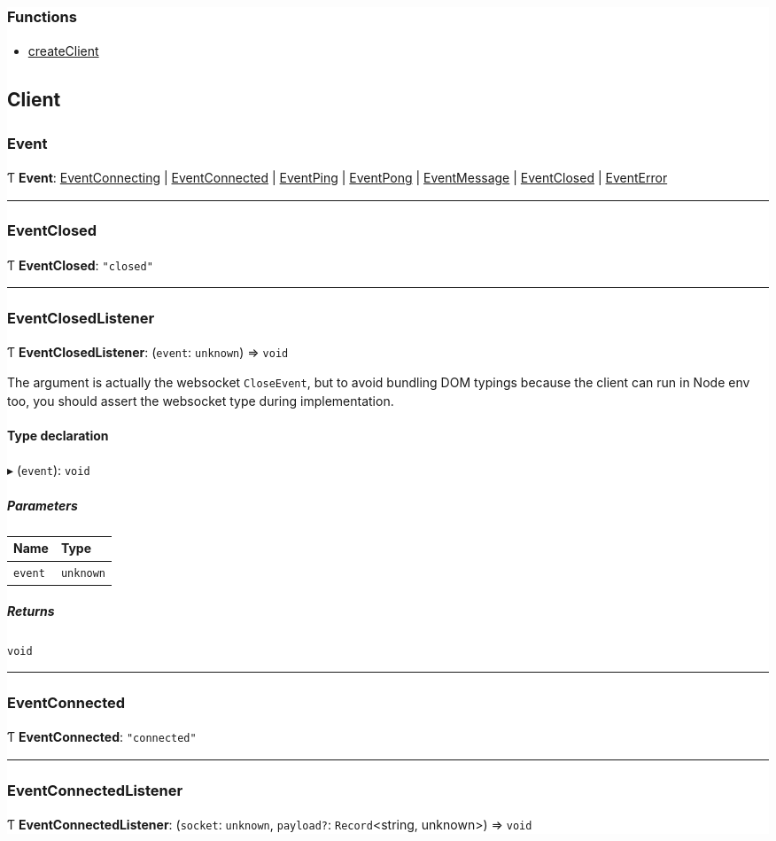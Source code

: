 ### Functions

- [createClient](client.md#createclient)

## Client

### Event

Ƭ **Event**: [EventConnecting](client.md#eventconnecting) \| [EventConnected](client.md#eventconnected) \| [EventPing](client.md#eventping) \| [EventPong](client.md#eventpong) \| [EventMessage](client.md#eventmessage) \| [EventClosed](client.md#eventclosed) \| [EventError](client.md#eventerror)

___

### EventClosed

Ƭ **EventClosed**: ``"closed"``

___

### EventClosedListener

Ƭ **EventClosedListener**: (`event`: `unknown`) => `void`

The argument is actually the websocket `CloseEvent`, but to avoid
bundling DOM typings because the client can run in Node env too,
you should assert the websocket type during implementation.

#### Type declaration

▸ (`event`): `void`

##### Parameters

| Name | Type |
| :------ | :------ |
| `event` | `unknown` |

##### Returns

`void`

___

### EventConnected

Ƭ **EventConnected**: ``"connected"``

___

### EventConnectedListener

Ƭ **EventConnectedListener**: (`socket`: `unknown`, `payload?`: `Record`<string, unknown\>) => `void`
